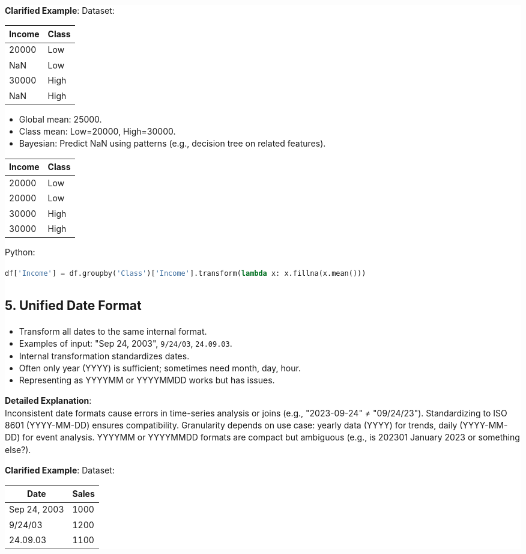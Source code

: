 
**Clarified Example**: Dataset:

|Income|Class|
|---|---|
|20000|Low|
|NaN|Low|
|30000|High|
|NaN|High|

- Global mean: $25000$.
- Class mean: Low=$20000$, High=$30000$.
- Bayesian: Predict NaN using patterns (e.g., decision tree on related features).  

| Income | Class |
|--------|-------|
| 20000  | Low   |
| 20000  | Low   |
| 30000  | High  |
| 30000  | High  |

Python:

```python
df['Income'] = df.groupby('Class')['Income'].transform(lambda x: x.fillna(x.mean()))
```

## 5. Unified Date Format

- Transform all dates to the same internal format.
- Examples of input: "Sep 24, 2003", `9/24/03`, `24.09.03`.
- Internal transformation standardizes dates.
- Often only year (YYYY) is sufficient; sometimes need month, day, hour.
- Representing as YYYYMM or YYYYMMDD works but has issues.

**Detailed Explanation**:  
Inconsistent date formats cause errors in time-series analysis or joins (e.g., "2023-09-24" ≠ "09/24/23"). Standardizing to ISO 8601 (YYYY-MM-DD) ensures compatibility. Granularity depends on use case: yearly data (YYYY) for trends, daily (YYYY-MM-DD) for event analysis. YYYYMM or YYYYMMDD formats are compact but ambiguous (e.g., is 202301 January 2023 or something else?).

**Clarified Example**: Dataset:

| Date         | Sales |
| ------------ | ----- |
| Sep 24, 2003 | 1000  |
| 9/24/03      | 1200  |
| 24.09.03     | 1100  |
